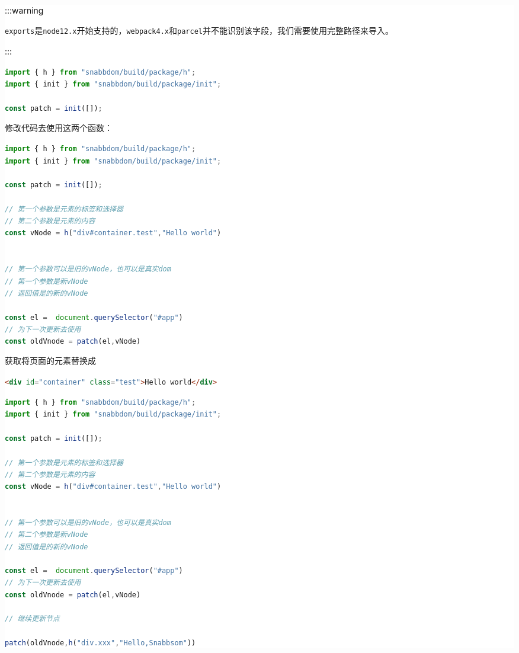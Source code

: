 
:::warning

`exports`是`node12.x`开始支持的，`webpack4.x`和`parcel`并不能识别该字段，我们需要使用完整路径来导入。

:::

```js
import { h } from "snabbdom/build/package/h";
import { init } from "snabbdom/build/package/init";  

const patch = init([]);

```

修改代码去使用这两个函数：

```js
import { h } from "snabbdom/build/package/h";
import { init } from "snabbdom/build/package/init";  

const patch = init([]);

// 第一个参数是元素的标签和选择器
// 第二个参数是元素的内容
const vNode = h("div#container.test","Hello world") 


// 第一个参数可以是旧的vNode，也可以是真实dom
// 第一个参数是新vNode
// 返回值是的新的vNode

const el =  document.querySelector("#app")
// 为下一次更新去使用
const oldVnode = patch(el,vNode)
```

获取将页面的元素替换成

```html
<div id="container" class="test">Hello world</div>
```

```js
import { h } from "snabbdom/build/package/h";
import { init } from "snabbdom/build/package/init";  

const patch = init([]);

// 第一个参数是元素的标签和选择器
// 第二个参数是元素的内容
const vNode = h("div#container.test","Hello world") 


// 第一个参数可以是旧的vNode，也可以是真实dom
// 第二个参数是新vNode
// 返回值是的新的vNode

const el =  document.querySelector("#app")
// 为下一次更新去使用
const oldVnode = patch(el,vNode)

// 继续更新节点

patch(oldVnode,h("div.xxx","Hello,Snabbsom"))
```
